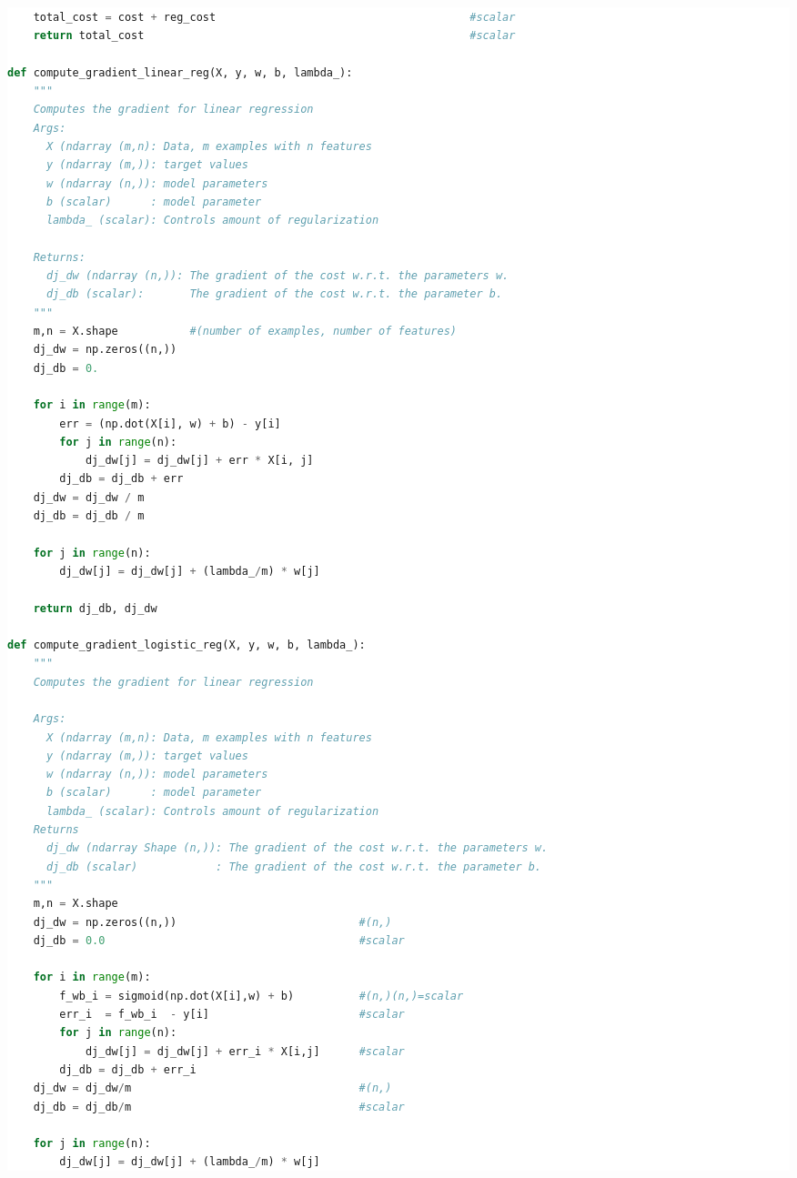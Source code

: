 ```py
    total_cost = cost + reg_cost                                       #scalar
    return total_cost                                                  #scalar

def compute_gradient_linear_reg(X, y, w, b, lambda_):
    """
    Computes the gradient for linear regression
    Args:
      X (ndarray (m,n): Data, m examples with n features
      y (ndarray (m,)): target values
      w (ndarray (n,)): model parameters
      b (scalar)      : model parameter
      lambda_ (scalar): Controls amount of regularization

    Returns:
      dj_dw (ndarray (n,)): The gradient of the cost w.r.t. the parameters w.
      dj_db (scalar):       The gradient of the cost w.r.t. the parameter b.
    """
    m,n = X.shape           #(number of examples, number of features)
    dj_dw = np.zeros((n,))
    dj_db = 0.

    for i in range(m):
        err = (np.dot(X[i], w) + b) - y[i]
        for j in range(n):
            dj_dw[j] = dj_dw[j] + err * X[i, j]
        dj_db = dj_db + err
    dj_dw = dj_dw / m
    dj_db = dj_db / m

    for j in range(n):
        dj_dw[j] = dj_dw[j] + (lambda_/m) * w[j]

    return dj_db, dj_dw

def compute_gradient_logistic_reg(X, y, w, b, lambda_):
    """
    Computes the gradient for linear regression

    Args:
      X (ndarray (m,n): Data, m examples with n features
      y (ndarray (m,)): target values
      w (ndarray (n,)): model parameters
      b (scalar)      : model parameter
      lambda_ (scalar): Controls amount of regularization
    Returns
      dj_dw (ndarray Shape (n,)): The gradient of the cost w.r.t. the parameters w.
      dj_db (scalar)            : The gradient of the cost w.r.t. the parameter b.
    """
    m,n = X.shape
    dj_dw = np.zeros((n,))                            #(n,)
    dj_db = 0.0                                       #scalar

    for i in range(m):
        f_wb_i = sigmoid(np.dot(X[i],w) + b)          #(n,)(n,)=scalar
        err_i  = f_wb_i  - y[i]                       #scalar
        for j in range(n):
            dj_dw[j] = dj_dw[j] + err_i * X[i,j]      #scalar
        dj_db = dj_db + err_i
    dj_dw = dj_dw/m                                   #(n,)
    dj_db = dj_db/m                                   #scalar

    for j in range(n):
        dj_dw[j] = dj_dw[j] + (lambda_/m) * w[j]
```